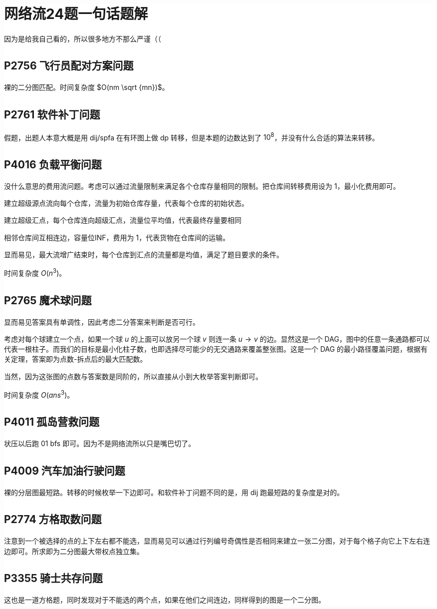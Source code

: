 # 网络流24题一句话题解

因为是给我自己看的，所以很多地方不那么严谨（（

## P2756 飞行员配对方案问题

裸的二分图匹配。时间复杂度 $O(nm \sqrt {mn})$。

## P2761 软件补丁问题

假题，出题人本意大概是用 dij/spfa 在有环图上做 dp 转移，但是本题的边数达到了 $10^8$，并没有什么合适的算法来转移。

## P4016 负载平衡问题

没什么意思的费用流问题。考虑可以通过流量限制来满足各个仓库存量相同的限制。把仓库间转移费用设为 $1$，最小化费用即可。

建立超级源点流向每个仓库，流量为初始仓库存量，代表每个仓库的初始状态。

建立超级汇点，每个仓库连向超级汇点，流量位平均值，代表最终存量要相同

相邻仓库间互相连边，容量位INF，费用为 $1$，代表货物在仓库间的运输。

显而易见，最大流增广结束时，每个仓库到汇点的流量都是均值，满足了题目要求的条件。

时间复杂度 $O(n^3)$。

## P2765 魔术球问题

显而易见答案具有单调性，因此考虑二分答案来判断是否可行。

考虑对每个球建立一个点，如果一个球 $u$ 的上面可以放另一个球 $v$ 则连一条 $u \rightarrow v$ 的边。显然这是一个 DAG，图中的任意一条通路都可以代表一根柱子。而我们的目标是最小化柱子数，也即选择尽可能少的无交通路来覆盖整张图。这是一个 DAG 的最小路径覆盖问题，根据有关定理，答案即为点数-拆点后的最大匹配数。

当然，因为这张图的点数与答案数是同阶的，所以直接从小到大枚举答案判断即可。

时间复杂度 $O(ans^3)$。

## P4011 孤岛营救问题

状压以后跑 01 bfs 即可。因为不是网络流所以只是嘴巴切了。

## P4009 汽车加油行驶问题

裸的分层图最短路。转移的时候枚举一下边即可。和软件补丁问题不同的是，用 dij 跑最短路的复杂度是对的。

## P2774 方格取数问题

注意到一个被选择的点的上下左右都不能选，显而易见可以通过行列编号奇偶性是否相同来建立一张二分图，对于每个格子向它上下左右连边即可。所求即为二分图最大带权点独立集。

## P3355 骑士共存问题

这也是一道方格题，同时发现对于不能选的两个点，如果在他们之间连边，同样得到的图是一个二分图。
